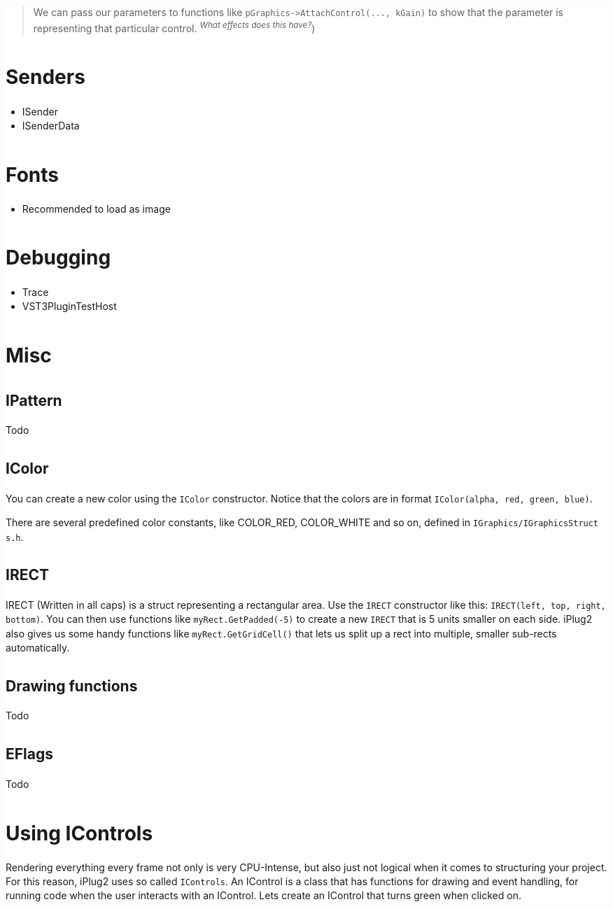
> We can pass our parameters to functions like `pGraphics->AttachControl(..., kGain)` to show that the parameter is representing that particular control. <sup>_What effects does this have?_</sup>)


# Senders
- ISender
- ISenderData

# Fonts
- Recommended to load as image

# Debugging
- Trace
- VST3PluginTestHost

# Misc

## IPattern
Todo

## IColor
You can create a new color using the `IColor` constructor. Notice that the colors are in format `IColor(alpha, red, green, blue)`.

There are several predefined color constants, like COLOR_RED, COLOR_WHITE and so on, defined in `IGraphics/IGraphicsStructs.h`.

## IRECT
IRECT (Written in all caps) is a struct representing a rectangular area. Use the `IRECT` constructor like this: `IRECT(left, top, right, bottom)`.
You can then use functions like `myRect.GetPadded(-5)` to create a new `IRECT` that is 5 units smaller on each side.
iPlug2 also gives us some handy functions like `myRect.GetGridCell()` that lets us split up a rect into multiple, smaller sub-rects automatically.

## Drawing functions
Todo

## EFlags
Todo

# Using IControls
Rendering everything every frame not only is very CPU-Intense, but also just not logical when it comes to structuring your project. For this reason, iPlug2 uses so called `IControls`. An IControl is a class that has functions for drawing and event handling, for running code when the user interacts with an IControl. Lets create an IControl that turns green when clicked on.

